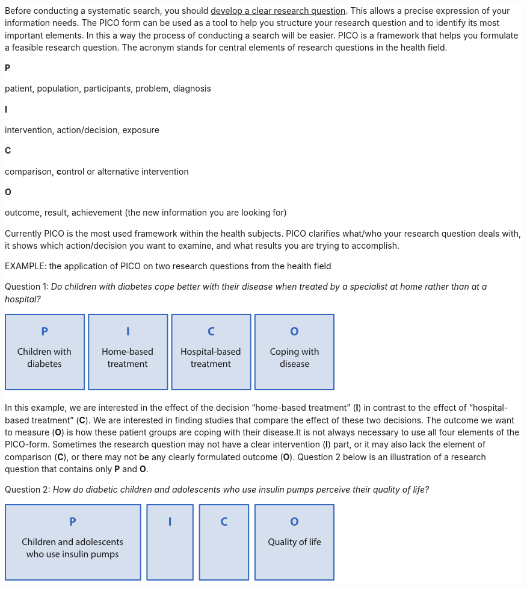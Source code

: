Before conducting a systematic search, you should [develop a clear research question](/en/writing/the-writing-process/from-topic-to-research-question/ "From topic to research question"). This allows a precise expression of your information needs. The PICO form can be used as a tool to help you structure your research question and to identify its most important elements. In this a way the process of conducting a search will be easier. PICO is a framework that helps you formulate a feasible research question. The acronym stands for central elements of research questions in the health field.

**P**

patient, population, participants, problem, diagnosis

**I**

intervention, action/decision, exposure

**C**

comparison, **c**ontrol or alternative intervention

**O**

outcome, result, achievement (the new information you are looking for)

Currently PICO is the most used framework within the health subjects. PICO clarifies what/who your research question deals with, it shows which action/decision you want to examine, and what results you are trying to accomplish.

EXAMPLE: the application of PICO on two research questions from the health field

Question 1: _Do children with diabetes cope better with their disease when treated by a specialist at home rather than at a hospital?_

![pico1 eng](../images/pico1-eng1.png)

In this example, we are interested in the effect of the decision “home-based treatment” (**I**) in contrast to the effect of “hospital-based treatment” (**C**). We are interested in finding studies that compare the effect of these two decisions. The outcome we want to measure (**O**) is how these patient groups are coping with their disease.It is not always necessary to use all four elements of the PICO-form. Sometimes the research question may not have a clear intervention (**I**) part, or it may also lack the element of comparison (**C**), or there may not be any clearly formulated outcome (**O**). Question 2 below is an illustration of a research question that contains only **P** and **O**.

Question 2: _How do diabetic children and adolescents who use insulin pumps perceive their quality of life?_

[![Pico2 eng](../images/Pico2-eng.png)](/en/files/2013/02/Pico2-eng.png)
